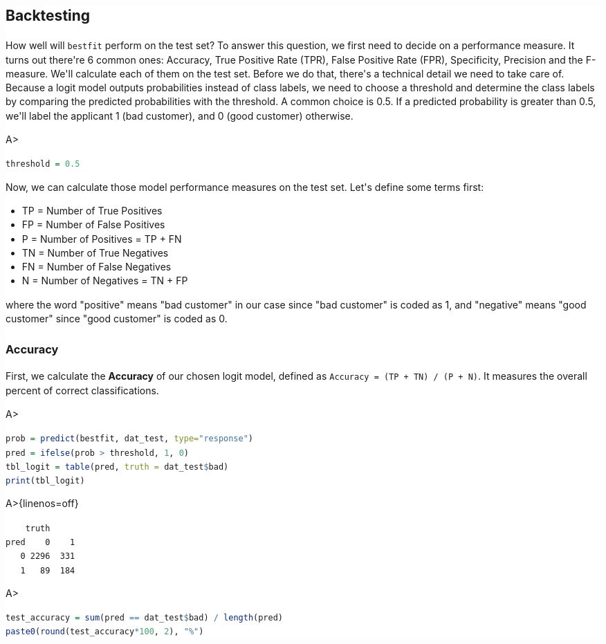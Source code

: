 ## Backtesting

How well will `bestfit` perform on the test set? To answer this question, we first need to decide on a performance measure. It turns out there're 6 common ones: Accuracy, True Positive Rate (TPR), False Positive Rate (FPR), Specificity, Precision and the F-measure. We'll calculate each of them on the test set. Before we do that, there's a technical detail we need to take care of. Because a logit model outputs probabilities instead of class labels, we need to choose a threshold and determine the class labels by comparing the predicted probabilities with the threshold. A common choice is 0.5. If a predicted probability is greater than 0.5, we'll label the applicant 1 (bad customer), and 0 (good customer) otherwise.

A>
```r
threshold = 0.5
```

Now, we can calculate those model performance measures on the test set. Let's define some terms first:

* TP = Number of True Positives
* FP = Number of False Positives
* P = Number of Positives = TP + FN
* TN = Number of True Negatives
* FN = Number of False Negatives
* N = Number of Negatives = TN + FP

where the word "positive" means "bad customer" in our case since "bad customer" is coded as 1, and "negative" means "good customer" since "good customer" is coded as 0.

### Accuracy

First, we calculate the **Accuracy** of our chosen logit model, defined as `Accuracy = (TP + TN) / (P + N)`. It measures the overall percent of correct classifications. 

A>
```r
prob = predict(bestfit, dat_test, type="response")
pred = ifelse(prob > threshold, 1, 0)
tbl_logit = table(pred, truth = dat_test$bad)
print(tbl_logit)
```

A>{linenos=off}
```
    truth
pred    0    1
   0 2296  331
   1   89  184
```

A>
```r
test_accuracy = sum(pred == dat_test$bad) / length(pred)
paste0(round(test_accuracy*100, 2), "%")
```
